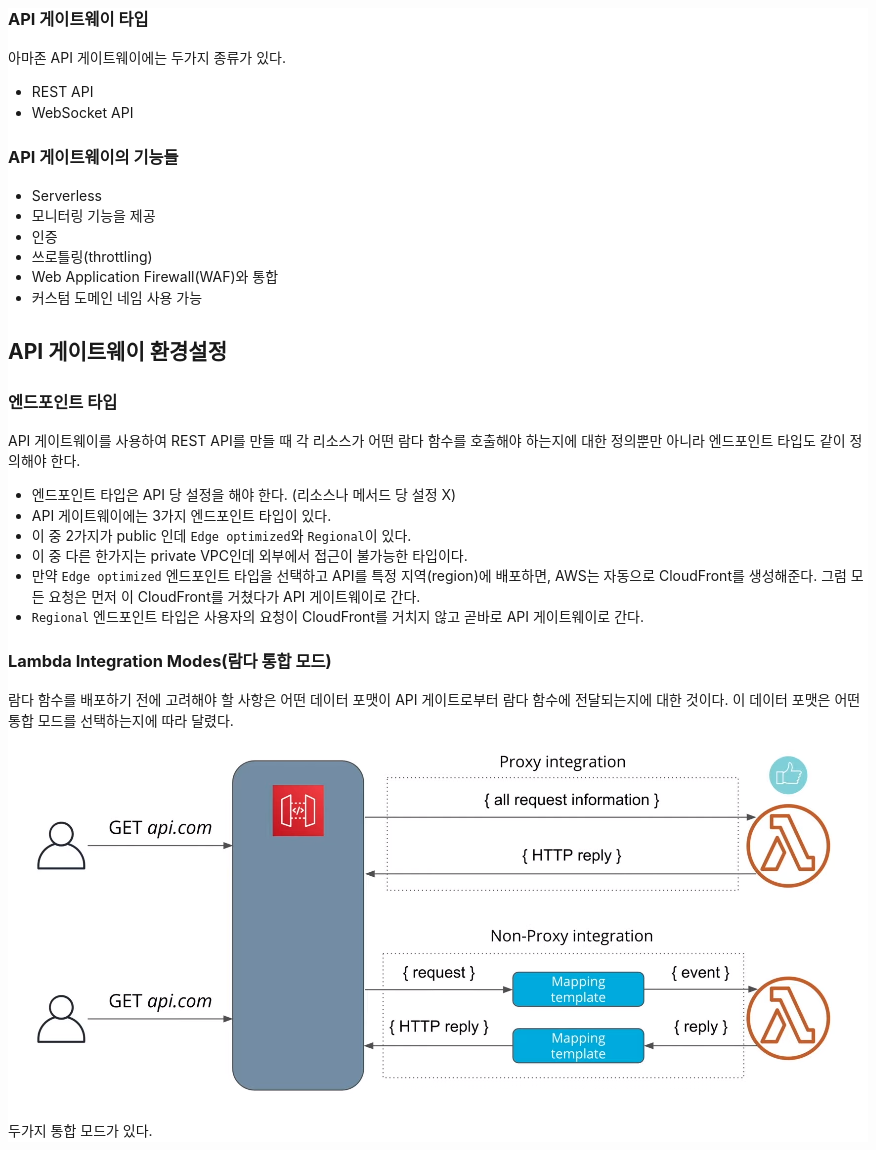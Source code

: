 ### API 게이트웨이 타입

아마존 API 게이트웨이에는 두가지 종류가 있다.

- REST API
- WebSocket API

### API 게이트웨이의 기능들

- Serverless
- 모니터링 기능을 제공
- 인증
- 쓰로틀링(throttling)
- Web Application Firewall(WAF)와 통합
- 커스텀 도메인 네임 사용 가능

## API 게이트웨이 환경설정

### 엔드포인트 타입

API 게이트웨이를 사용하여 REST API를 만들 때 각 리소스가 어떤 람다 함수를 호출해야 하는지에 대한 정의뿐만 아니라 엔드포인트 타입도 같이 정의해야 한다.

- 엔드포인트 타입은 API 당 설정을 해야 한다. (리소스나 메서드 당 설정 X)
- API 게이트웨이에는 3가지 엔드포인트 타입이 있다.
- 이 중 2가지가 public 인데 `Edge optimized`와 `Regional`이 있다.
- 이 중 다른 한가지는 private VPC인데 외부에서 접근이 불가능한 타입이다.
- 만약 `Edge optimized` 엔드포인트 타입을 선택하고 API를 특정 지역(region)에 배포하면, AWS는 자동으로 CloudFront를 생성해준다. 그럼 모든 요청은 먼저 이 CloudFront를 거쳤다가 API 게이트웨이로 간다.
- `Regional` 엔드포인트 타입은 사용자의 요청이 CloudFront를 거치지 않고 곧바로 API 게이트웨이로 간다.

### Lambda Integration Modes(람다 통합 모드)

람다 함수를 배포하기 전에 고려해야 할 사항은 어떤 데이터 포맷이 API 게이트로부터 람다 함수에 전달되는지에 대한 것이다. 이 데이터 포맷은 어떤 통합 모드를 선택하는지에 따라 달렸다.
![Lambda_Integration_Modes](/media/Lambda_Integration_Modes.png)
두가지 통합 모드가 있다.
